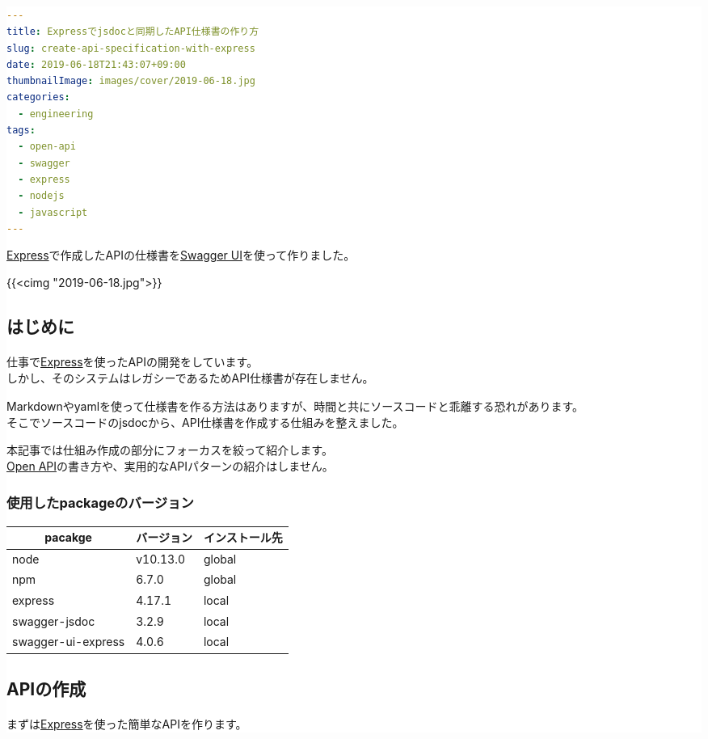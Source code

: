 ```yaml
---
title: Expressでjsdocと同期したAPI仕様書の作り方
slug: create-api-specification-with-express
date: 2019-06-18T21:43:07+09:00
thumbnailImage: images/cover/2019-06-18.jpg
categories:
  - engineering
tags:
  - open-api
  - swagger
  - express
  - nodejs
  - javascript
---
```


[Express]で作成したAPIの仕様書を[Swagger UI]を使って作りました。



{{<cimg "2019-06-18.jpg">}}




はじめに
--------

仕事で[Express]を使ったAPIの開発をしています。  
しかし、そのシステムはレガシーであるためAPI仕様書が存在しません。

Markdownやyamlを使って仕様書を作る方法はありますが、時間と共にソースコードと乖離する恐れがあります。  
そこでソースコードのjsdocから、API仕様書を作成する仕組みを整えました。

本記事では仕組み作成の部分にフォーカスを絞って紹介します。  
[Open API]の書き方や、実用的なAPIパターンの紹介はしません。

### 使用したpackageのバージョン

|      pacakge       | バージョン | インストール先 |
| ------------------ | ---------- | -------------- |
| node               | v10.13.0   | global         |
| npm                | 6.7.0      | global         |
| express            | 4.17.1     | local          |
| swagger-jsdoc      | 3.2.9      | local          |
| swagger-ui-express | 4.0.6      | local          |


APIの作成
---------

まずは[Express]を使った簡単なAPIを作ります。


[Express]: http://expressjs.com/
[Swagger UI]: https://swagger.io/tools/swagger-ui/
[Open API]: https://github.com/OAI/OpenAPI-Specification
[swagger-ui-express]: https://github.com/scottie1984/swagger-ui-express
[swagger-jsdoc]: https://github.com/Surnet/swagger-jsdoc
